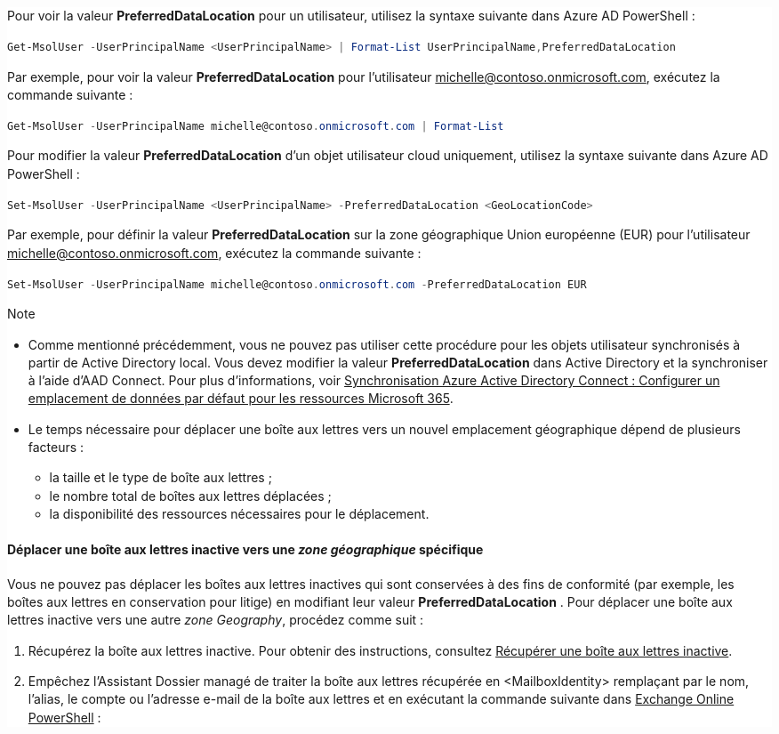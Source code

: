 Pour voir la valeur **PreferredDataLocation** pour un utilisateur, utilisez la syntaxe suivante dans Azure AD PowerShell :

```powershell
Get-MsolUser -UserPrincipalName <UserPrincipalName> | Format-List UserPrincipalName,PreferredDataLocation
```

Par exemple, pour voir la valeur **PreferredDataLocation** pour l’utilisateur michelle@contoso.onmicrosoft.com, exécutez la commande suivante :

```powershell
Get-MsolUser -UserPrincipalName michelle@contoso.onmicrosoft.com | Format-List
```

Pour modifier la valeur **PreferredDataLocation** d’un objet utilisateur cloud uniquement, utilisez la syntaxe suivante dans Azure AD PowerShell :

```powershell
Set-MsolUser -UserPrincipalName <UserPrincipalName> -PreferredDataLocation <GeoLocationCode>
```

Par exemple, pour définir la valeur **PreferredDataLocation** sur la zone géographique Union européenne (EUR) pour l’utilisateur michelle@contoso.onmicrosoft.com, exécutez la commande suivante :

```powershell
Set-MsolUser -UserPrincipalName michelle@contoso.onmicrosoft.com -PreferredDataLocation EUR
```

> [!NOTE]
>
> - Comme mentionné précédemment, vous ne pouvez pas utiliser cette procédure pour les objets utilisateur synchronisés à partir de Active Directory local. Vous devez modifier la valeur **PreferredDataLocation** dans Active Directory et la synchroniser à l’aide d’AAD Connect. Pour plus d’informations, voir [Synchronisation Azure Active Directory Connect : Configurer un emplacement de données par défaut pour les ressources Microsoft 365](/azure/active-directory/connect/active-directory-aadconnectsync-feature-preferreddatalocation).
>
> - Le temps nécessaire pour déplacer une boîte aux lettres vers un nouvel emplacement géographique dépend de plusieurs facteurs :
>
>   - la taille et le type de boîte aux lettres ;
>   - le nombre total de boîtes aux lettres déplacées ;
>   - la disponibilité des ressources nécessaires pour le déplacement.

#### <a name="move-an-inactive-mailbox-to-a-specific-_geography_"></a>Déplacer une boîte aux lettres inactive vers une _zone géographique_ spécifique
  
Vous ne pouvez pas déplacer les boîtes aux lettres inactives qui sont conservées à des fins de conformité (par exemple, les boîtes aux lettres en conservation pour litige) en modifiant leur valeur **PreferredDataLocation** . Pour déplacer une boîte aux lettres inactive vers une autre _zone Geography_, procédez comme suit :

1. Récupérez la boîte aux lettres inactive. Pour obtenir des instructions, consultez [Récupérer une boîte aux lettres inactive](/microsoft-365/compliance/recover-an-inactive-mailbox).

1. Empêchez l’Assistant Dossier managé de traiter la boîte aux lettres récupérée en \<MailboxIdentity\> remplaçant par le nom, l’alias, le compte ou l’adresse e-mail de la boîte aux lettres et en exécutant la commande suivante dans [Exchange Online PowerShell](/powershell/exchange/connect-to-exchange-online-powershell) :
